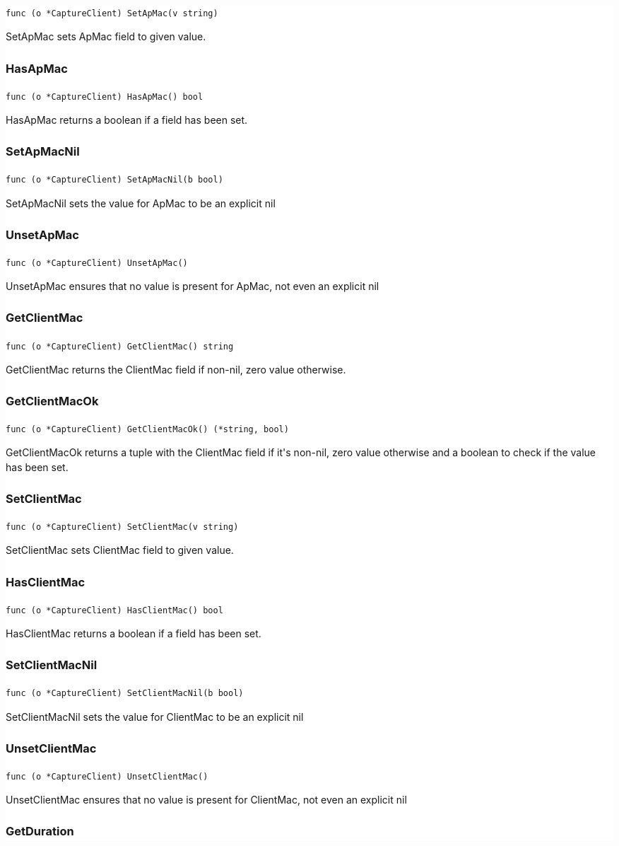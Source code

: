 `func (o *CaptureClient) SetApMac(v string)`

SetApMac sets ApMac field to given value.

### HasApMac

`func (o *CaptureClient) HasApMac() bool`

HasApMac returns a boolean if a field has been set.

### SetApMacNil

`func (o *CaptureClient) SetApMacNil(b bool)`

 SetApMacNil sets the value for ApMac to be an explicit nil

### UnsetApMac
`func (o *CaptureClient) UnsetApMac()`

UnsetApMac ensures that no value is present for ApMac, not even an explicit nil
### GetClientMac

`func (o *CaptureClient) GetClientMac() string`

GetClientMac returns the ClientMac field if non-nil, zero value otherwise.

### GetClientMacOk

`func (o *CaptureClient) GetClientMacOk() (*string, bool)`

GetClientMacOk returns a tuple with the ClientMac field if it's non-nil, zero value otherwise
and a boolean to check if the value has been set.

### SetClientMac

`func (o *CaptureClient) SetClientMac(v string)`

SetClientMac sets ClientMac field to given value.

### HasClientMac

`func (o *CaptureClient) HasClientMac() bool`

HasClientMac returns a boolean if a field has been set.

### SetClientMacNil

`func (o *CaptureClient) SetClientMacNil(b bool)`

 SetClientMacNil sets the value for ClientMac to be an explicit nil

### UnsetClientMac
`func (o *CaptureClient) UnsetClientMac()`

UnsetClientMac ensures that no value is present for ClientMac, not even an explicit nil
### GetDuration
